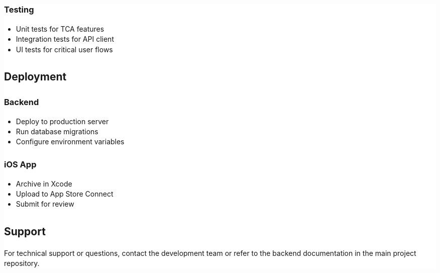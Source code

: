 ### Testing
- Unit tests for TCA features
- Integration tests for API client
- UI tests for critical user flows

## Deployment

### Backend
- Deploy to production server
- Run database migrations
- Configure environment variables

### iOS App
- Archive in Xcode
- Upload to App Store Connect
- Submit for review

## Support

For technical support or questions, contact the development team or refer to the backend documentation in the main project repository.
